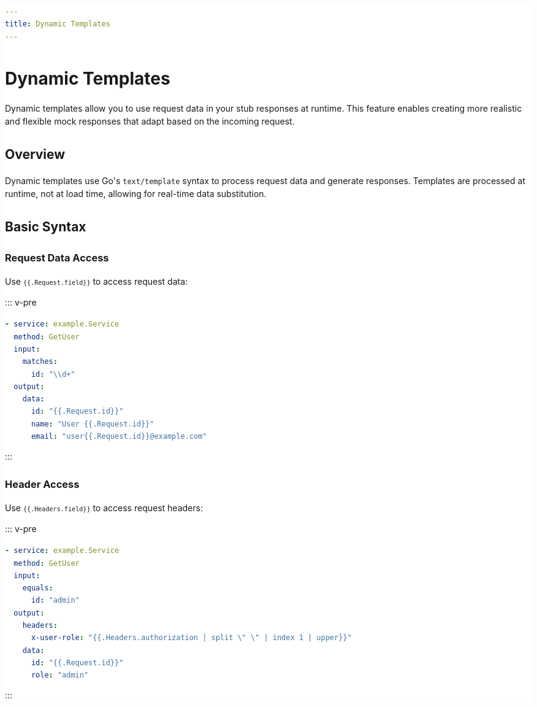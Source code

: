 ```yaml
---
title: Dynamic Templates
---
```


# Dynamic Templates <VersionTag version="v3.4.0" />

Dynamic templates allow you to use request data in your stub responses at runtime. This feature enables creating more realistic and flexible mock responses that adapt based on the incoming request.

## Overview

Dynamic templates use Go's `text/template` syntax to process request data and generate responses. Templates are processed at runtime, not at load time, allowing for real-time data substitution.

## Basic Syntax

### Request Data Access
Use <code v-pre>`{{.Request.field}}`</code> to access request data:

::: v-pre
```yaml
- service: example.Service
  method: GetUser
  input:
    matches:
      id: "\\d+"
  output:
    data:
      id: "{{.Request.id}}"
      name: "User {{.Request.id}}"
      email: "user{{.Request.id}}@example.com"
```
:::

### Header Access
Use <code v-pre>`{{.Headers.field}}`</code> to access request headers:

::: v-pre
```yaml
- service: example.Service
  method: GetUser
  input:
    equals:
      id: "admin"
  output:
    headers:
      x-user-role: "{{.Headers.authorization | split \" \" | index 1 | upper}}"
    data:
      id: "{{.Request.id}}"
      role: "admin"
```
:::
